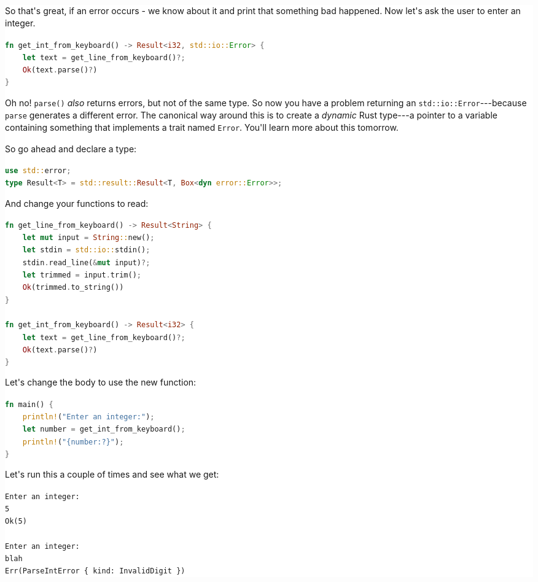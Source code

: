So that's great, if an error occurs - we know about it and print that something bad happened. Now let's ask the user to enter an integer.

```rust
fn get_int_from_keyboard() -> Result<i32, std::io::Error> {
    let text = get_line_from_keyboard()?;
    Ok(text.parse()?)
}
```

Oh no! `parse()` *also* returns errors, but not of the same type. So now you have a problem returning an `std::io::Error`---because `parse` generates a different error. The canonical way around this is to create a *dynamic* Rust type---a pointer to a variable containing something that implements a trait named `Error`. You'll learn more about this tomorrow.

So go ahead and declare a type:

```rust
use std::error;
type Result<T> = std::result::Result<T, Box<dyn error::Error>>;
```

And change your functions to read:

```rust
fn get_line_from_keyboard() -> Result<String> {
    let mut input = String::new();
    let stdin = std::io::stdin();
    stdin.read_line(&mut input)?;
    let trimmed = input.trim();
    Ok(trimmed.to_string())
}

fn get_int_from_keyboard() -> Result<i32> {
    let text = get_line_from_keyboard()?;
    Ok(text.parse()?)
}
```

Let's change the body to use the new function:

```rust
fn main() {
    println!("Enter an integer:");
    let number = get_int_from_keyboard();
    println!("{number:?}");
}
```

Let's run this a couple of times and see what we get:

```
Enter an integer:
5
Ok(5)

Enter an integer:
blah
Err(ParseIntError { kind: InvalidDigit })
```
